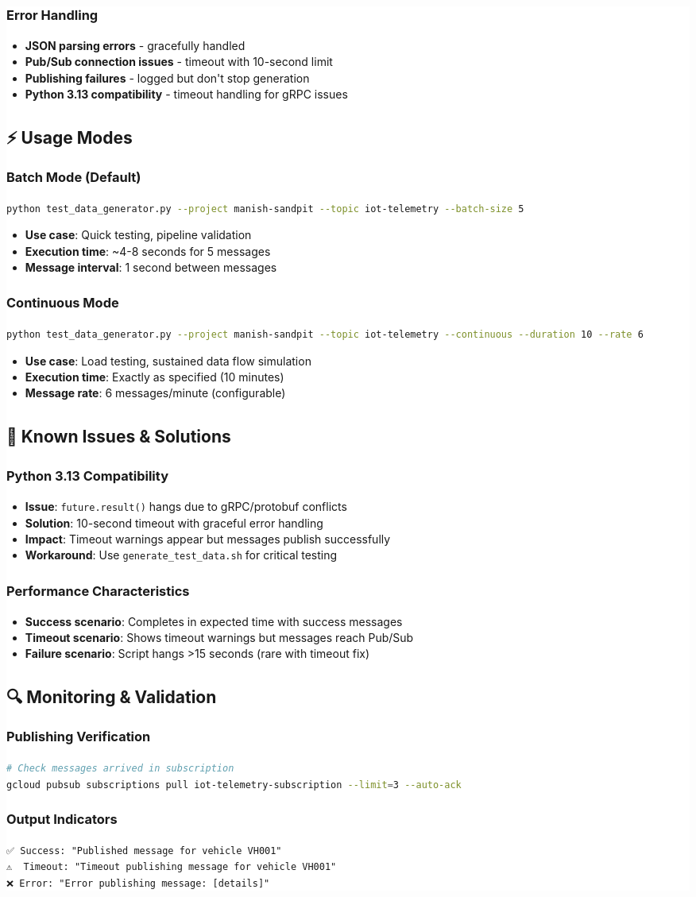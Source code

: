### **Error Handling**
- **JSON parsing errors** - gracefully handled
- **Pub/Sub connection issues** - timeout with 10-second limit
- **Publishing failures** - logged but don't stop generation
- **Python 3.13 compatibility** - timeout handling for gRPC issues

## **⚡ Usage Modes**

### **Batch Mode** (Default)
```bash
python test_data_generator.py --project manish-sandpit --topic iot-telemetry --batch-size 5
```
- **Use case**: Quick testing, pipeline validation
- **Execution time**: ~4-8 seconds for 5 messages
- **Message interval**: 1 second between messages

### **Continuous Mode**
```bash
python test_data_generator.py --project manish-sandpit --topic iot-telemetry --continuous --duration 10 --rate 6
```
- **Use case**: Load testing, sustained data flow simulation
- **Execution time**: Exactly as specified (10 minutes)
- **Message rate**: 6 messages/minute (configurable)

## **🚨 Known Issues & Solutions**

### **Python 3.13 Compatibility**
- **Issue**: `future.result()` hangs due to gRPC/protobuf conflicts
- **Solution**: 10-second timeout with graceful error handling
- **Impact**: Timeout warnings appear but messages publish successfully
- **Workaround**: Use `generate_test_data.sh` for critical testing

### **Performance Characteristics**
- **Success scenario**: Completes in expected time with success messages
- **Timeout scenario**: Shows timeout warnings but messages reach Pub/Sub
- **Failure scenario**: Script hangs >15 seconds (rare with timeout fix)

## **🔍 Monitoring & Validation**

### **Publishing Verification**
```bash
# Check messages arrived in subscription
gcloud pubsub subscriptions pull iot-telemetry-subscription --limit=3 --auto-ack
```

### **Output Indicators**
```
✅ Success: "Published message for vehicle VH001"
⚠️  Timeout: "Timeout publishing message for vehicle VH001"
❌ Error: "Error publishing message: [details]"
```

